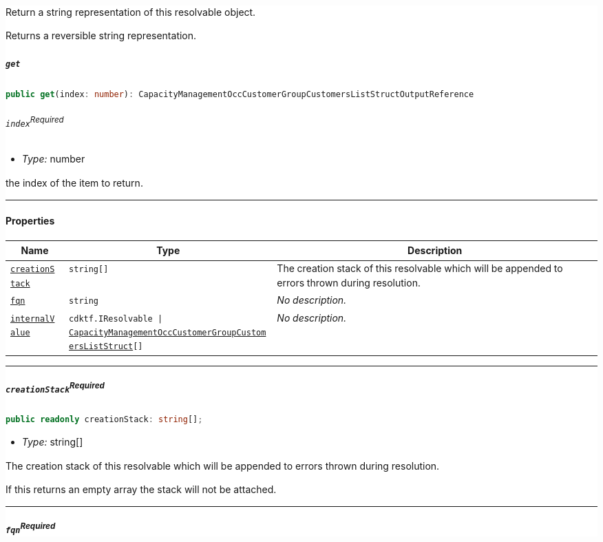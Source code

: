 Return a string representation of this resolvable object.

Returns a reversible string representation.

##### `get` <a name="get" id="rhizo-co-terraform-provider-oci.capacityManagementOccCustomerGroup.CapacityManagementOccCustomerGroupCustomersListStructList.get"></a>

```typescript
public get(index: number): CapacityManagementOccCustomerGroupCustomersListStructOutputReference
```

###### `index`<sup>Required</sup> <a name="index" id="rhizo-co-terraform-provider-oci.capacityManagementOccCustomerGroup.CapacityManagementOccCustomerGroupCustomersListStructList.get.parameter.index"></a>

- *Type:* number

the index of the item to return.

---


#### Properties <a name="Properties" id="Properties"></a>

| **Name** | **Type** | **Description** |
| --- | --- | --- |
| <code><a href="#rhizo-co-terraform-provider-oci.capacityManagementOccCustomerGroup.CapacityManagementOccCustomerGroupCustomersListStructList.property.creationStack">creationStack</a></code> | <code>string[]</code> | The creation stack of this resolvable which will be appended to errors thrown during resolution. |
| <code><a href="#rhizo-co-terraform-provider-oci.capacityManagementOccCustomerGroup.CapacityManagementOccCustomerGroupCustomersListStructList.property.fqn">fqn</a></code> | <code>string</code> | *No description.* |
| <code><a href="#rhizo-co-terraform-provider-oci.capacityManagementOccCustomerGroup.CapacityManagementOccCustomerGroupCustomersListStructList.property.internalValue">internalValue</a></code> | <code>cdktf.IResolvable \| <a href="#rhizo-co-terraform-provider-oci.capacityManagementOccCustomerGroup.CapacityManagementOccCustomerGroupCustomersListStruct">CapacityManagementOccCustomerGroupCustomersListStruct</a>[]</code> | *No description.* |

---

##### `creationStack`<sup>Required</sup> <a name="creationStack" id="rhizo-co-terraform-provider-oci.capacityManagementOccCustomerGroup.CapacityManagementOccCustomerGroupCustomersListStructList.property.creationStack"></a>

```typescript
public readonly creationStack: string[];
```

- *Type:* string[]

The creation stack of this resolvable which will be appended to errors thrown during resolution.

If this returns an empty array the stack will not be attached.

---

##### `fqn`<sup>Required</sup> <a name="fqn" id="rhizo-co-terraform-provider-oci.capacityManagementOccCustomerGroup.CapacityManagementOccCustomerGroupCustomersListStructList.property.fqn"></a>
